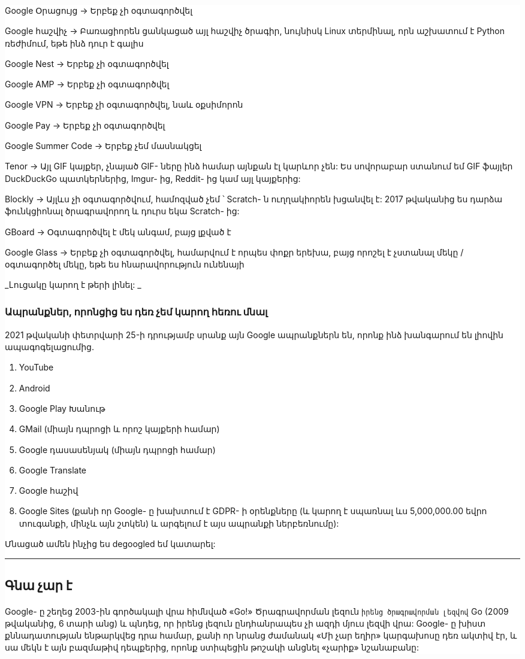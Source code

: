 Google Օրացույց -> Երբեք չի օգտագործվել

Google հաշվիչ -> Բառացիորեն ցանկացած այլ հաշվիչ ծրագիր, նույնիսկ Linux տերմինալ, որն աշխատում է Python ռեժիմում, եթե ինձ դուր է գալիս

Google Nest -> Երբեք չի օգտագործվել

Google AMP -> Երբեք չի օգտագործվել

Google VPN -> Երբեք չի օգտագործվել, նաև օքսիմորոն

Google Pay -> Երբեք չի օգտագործվել

Google Summer Code -> Երբեք չեմ մասնակցել

Tenor -> Այլ GIF կայքեր, չնայած GIF- ները ինձ համար այնքան էլ կարևոր չեն: Ես սովորաբար ստանում եմ GIF ֆայլեր DuckDuckGo պատկերներից, Imgur- ից, Reddit- ից կամ այլ կայքերից:

Blockly -> Այլևս չի օգտագործվում, համոզված չեմ ՝ Scratch- ն ուղղակիորեն խցանվել է: 2017 թվականից ես դարձա ֆունկցիոնալ ծրագրավորող և դուրս եկա Scratch- ից:

GBoard -> Օգտագործվել է մեկ անգամ, բայց լքված է

Google Glass -> Երբեք չի օգտագործվել, համարվում է որպես փոքր երեխա, բայց որոշել է չստանալ մեկը / օգտագործել մեկը, եթե ես հնարավորություն ունենայի

_Lուցակը կարող է թերի լինել: _

### Ապրանքներ, որոնցից ես դեռ չեմ կարող հեռու մնալ

2021 թվականի փետրվարի 25-ի դրությամբ սրանք այն Google ապրանքներն են, որոնք ինձ խանգարում են լիովին ապագոգելացումից.

1. YouTube

2. Android

3. Google Play Խանութ

4. GMail (միայն դպրոցի և որոշ կայքերի համար)

5. Google դասասենյակ (միայն դպրոցի համար)

6. Google Translate

7. Google հաշիվ

8. Google Sites (քանի որ Google- ը խախտում է GDPR- ի օրենքները (և կարող է սպառնալ ևս 5,000,000.00 եվրո տուգանքի, մինչև այն շտկեն) և արգելում է այս ապրանքի ներբեռնումը):

Մնացած ամեն ինչից ես degoogled եմ կատարել:

***

## Գնա չար է

Google- ը շեղեց 2003-ին գործակալի վրա հիմնված «Go!» Ծրագրավորման լեզուն `իրենց ծրագրավորման լեզվով` Go (2009 թվականից, 6 տարի անց) և պնդեց, որ իրենց լեզուն ընդհանրապես չի ազդի մյուս լեզվի վրա: Google- ը խիստ քննադատության ենթարկվեց դրա համար, քանի որ նրանց ժամանակ «Մի չար եղիր» կարգախոսը դեռ ակտիվ էր, և սա մեկն է այն բազմաթիվ դեպքերից, որոնք ստիպեցին թոշակի անցնել «չարիք» նշանաբանը:
